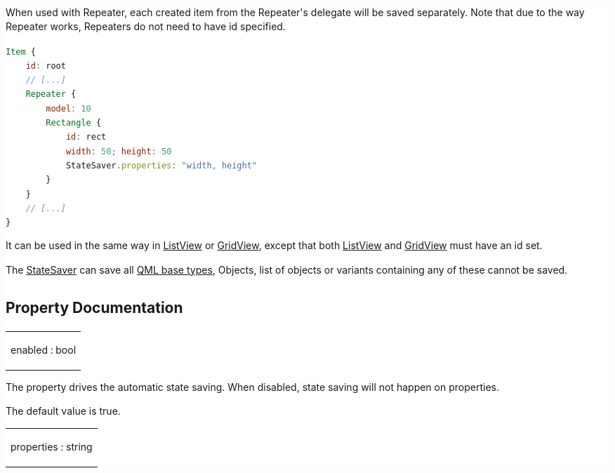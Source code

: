 When used with Repeater, each created item from the Repeater's delegate will be saved separately. Note that due to the way Repeater works, Repeaters do not need to have id specified.

``` qml
Item {
    id: root
    // [...]
    Repeater {
        model: 10
        Rectangle {
            id: rect
            width: 50; height: 50
            StateSaver.properties: "width, height"
        }
    }
    // [...]
}
```

It can be used in the same way in [ListView](../../sdk-14.10/QtQuick.ListView/index.html) or [GridView](../../sdk-14.10/QtQuick.qtquick-draganddrop-example/index.html#gridview), except that both [ListView](../../sdk-14.10/QtQuick.ListView/index.html) and [GridView](../../sdk-14.10/QtQuick.qtquick-draganddrop-example/index.html#gridview) must have an id set.

The [StateSaver](index.html) can save all [QML base types](../../sdk-15.04/QtQml.qtqml-typesystem-basictypes/index.html), Objects, list of objects or variants containing any of these cannot be saved.

Property Documentation
----------------------

<table>
<colgroup>
<col width="100%" />
</colgroup>
<tbody>
<tr class="odd">
<td><p><span id="enabled-prop"></span><span class="name">enabled</span> : <span class="type">bool</span></p></td>
</tr>
</tbody>
</table>

The property drives the automatic state saving. When disabled, state saving will not happen on properties.

The default value is true.

<table>
<colgroup>
<col width="100%" />
</colgroup>
<tbody>
<tr class="odd">
<td><p><span id="properties-prop"></span><span class="name">properties</span> : <span class="type">string</span></p></td>
</tr>
</tbody>
</table>
